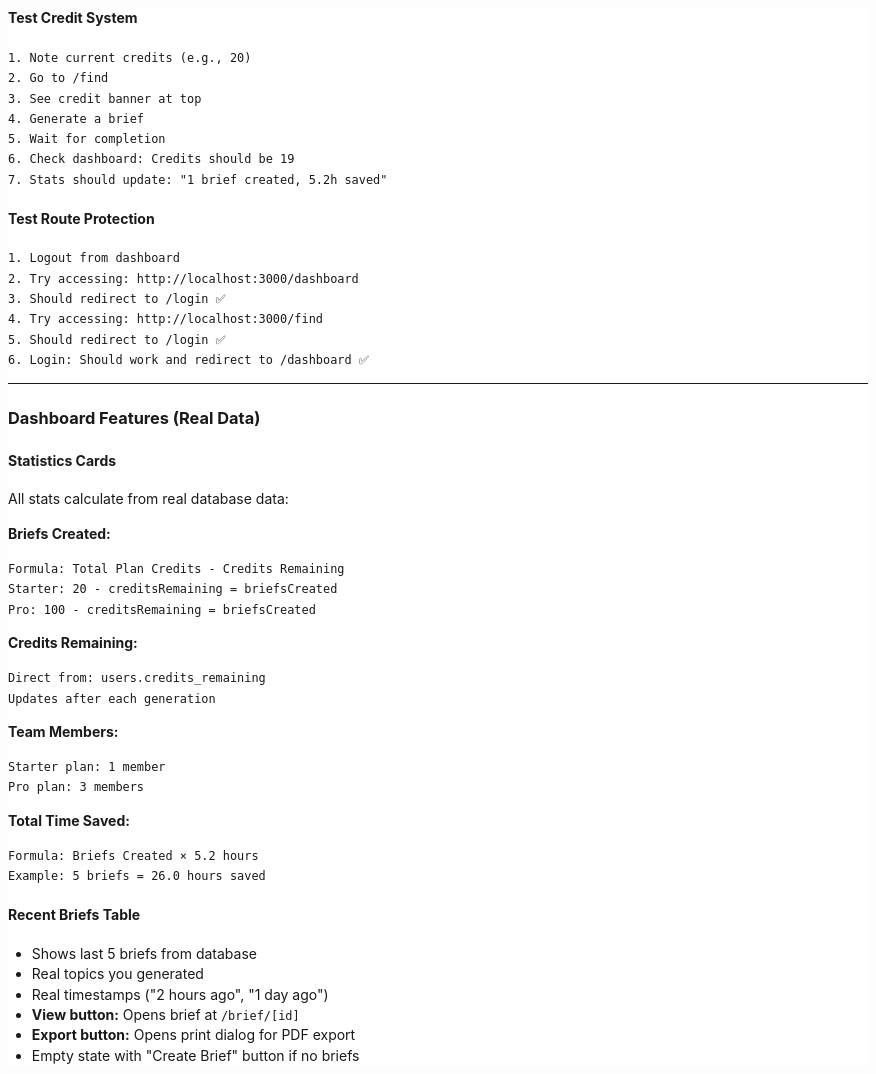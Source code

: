 #### Test Credit System
```
1. Note current credits (e.g., 20)
2. Go to /find
3. See credit banner at top
4. Generate a brief
5. Wait for completion
6. Check dashboard: Credits should be 19
7. Stats should update: "1 brief created, 5.2h saved"
```

#### Test Route Protection
```
1. Logout from dashboard
2. Try accessing: http://localhost:3000/dashboard
3. Should redirect to /login ✅
4. Try accessing: http://localhost:3000/find
5. Should redirect to /login ✅
6. Login: Should work and redirect to /dashboard ✅
```

---

### Dashboard Features (Real Data)

#### Statistics Cards
All stats calculate from real database data:

**Briefs Created:**
```
Formula: Total Plan Credits - Credits Remaining
Starter: 20 - creditsRemaining = briefsCreated
Pro: 100 - creditsRemaining = briefsCreated
```

**Credits Remaining:**
```
Direct from: users.credits_remaining
Updates after each generation
```

**Team Members:**
```
Starter plan: 1 member
Pro plan: 3 members
```

**Total Time Saved:**
```
Formula: Briefs Created × 5.2 hours
Example: 5 briefs = 26.0 hours saved
```

#### Recent Briefs Table
- Shows last 5 briefs from database
- Real topics you generated
- Real timestamps ("2 hours ago", "1 day ago")
- **View button:** Opens brief at `/brief/[id]`
- **Export button:** Opens print dialog for PDF export
- Empty state with "Create Brief" button if no briefs
